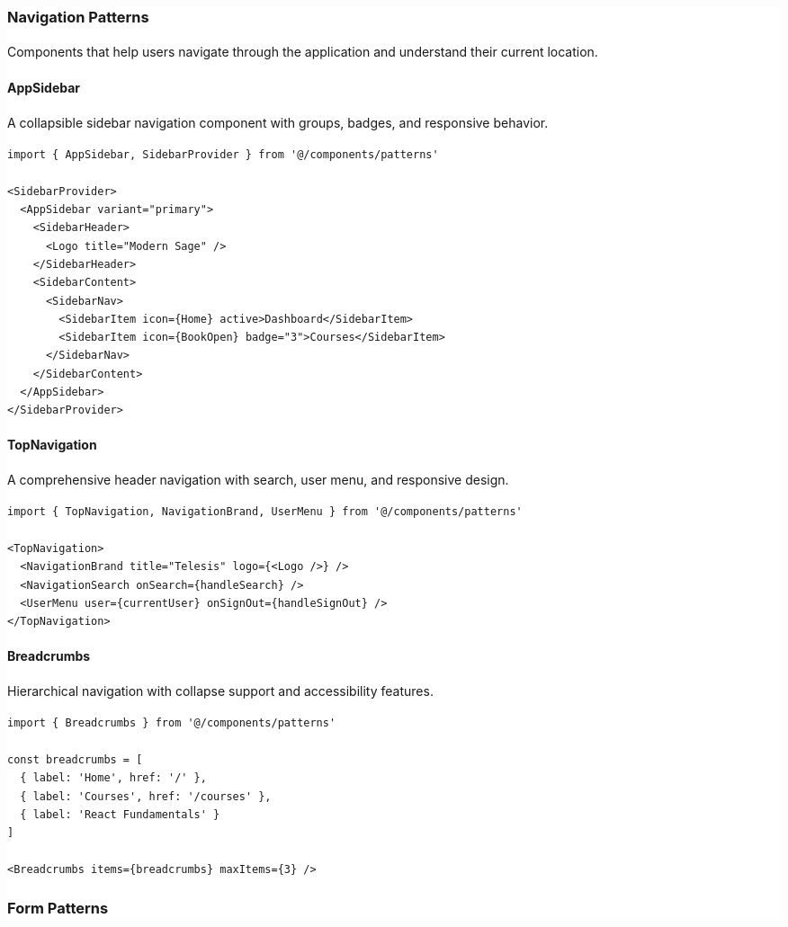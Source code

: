 ### Navigation Patterns

Components that help users navigate through the application and understand their current location.

#### AppSidebar
A collapsible sidebar navigation component with groups, badges, and responsive behavior.

```tsx
import { AppSidebar, SidebarProvider } from '@/components/patterns'

<SidebarProvider>
  <AppSidebar variant="primary">
    <SidebarHeader>
      <Logo title="Modern Sage" />
    </SidebarHeader>
    <SidebarContent>
      <SidebarNav>
        <SidebarItem icon={Home} active>Dashboard</SidebarItem>
        <SidebarItem icon={BookOpen} badge="3">Courses</SidebarItem>
      </SidebarNav>
    </SidebarContent>
  </AppSidebar>
</SidebarProvider>
```

#### TopNavigation
A comprehensive header navigation with search, user menu, and responsive design.

```tsx
import { TopNavigation, NavigationBrand, UserMenu } from '@/components/patterns'

<TopNavigation>
  <NavigationBrand title="Telesis" logo={<Logo />} />
  <NavigationSearch onSearch={handleSearch} />
  <UserMenu user={currentUser} onSignOut={handleSignOut} />
</TopNavigation>
```

#### Breadcrumbs
Hierarchical navigation with collapse support and accessibility features.

```tsx
import { Breadcrumbs } from '@/components/patterns'

const breadcrumbs = [
  { label: 'Home', href: '/' },
  { label: 'Courses', href: '/courses' },
  { label: 'React Fundamentals' }
]

<Breadcrumbs items={breadcrumbs} maxItems={3} />
```

### Form Patterns

